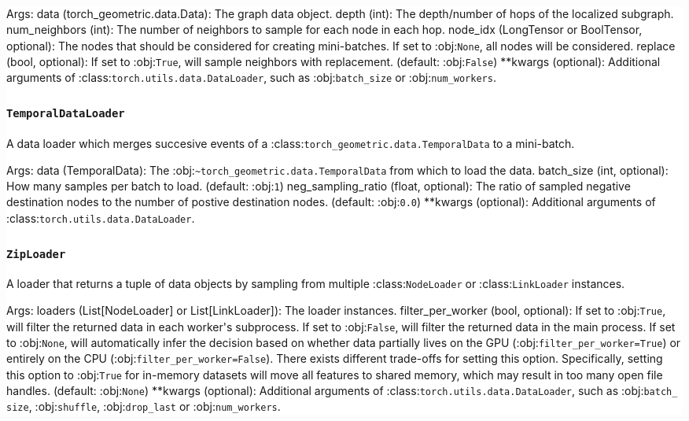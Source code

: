 Args:
    data (torch_geometric.data.Data): The graph data object.
    depth (int): The depth/number of hops of the localized subgraph.
    num_neighbors (int): The number of neighbors to sample for each node in
        each hop.
    node_idx (LongTensor or BoolTensor, optional): The nodes that should be
        considered for creating mini-batches.
        If set to :obj:`None`, all nodes will be
        considered.
    replace (bool, optional): If set to :obj:`True`, will sample neighbors
        with replacement. (default: :obj:`False`)
    **kwargs (optional): Additional arguments of
        :class:`torch.utils.data.DataLoader`, such as :obj:`batch_size` or
        :obj:`num_workers`.

### `TemporalDataLoader`

A data loader which merges succesive events of a
:class:`torch_geometric.data.TemporalData` to a mini-batch.

Args:
    data (TemporalData): The :obj:`~torch_geometric.data.TemporalData`
        from which to load the data.
    batch_size (int, optional): How many samples per batch to load.
        (default: :obj:`1`)
    neg_sampling_ratio (float, optional): The ratio of sampled negative
        destination nodes to the number of postive destination nodes.
        (default: :obj:`0.0`)
    **kwargs (optional): Additional arguments of
        :class:`torch.utils.data.DataLoader`.

### `ZipLoader`

A loader that returns a tuple of data objects by sampling from multiple
:class:`NodeLoader` or :class:`LinkLoader` instances.

Args:
    loaders (List[NodeLoader] or List[LinkLoader]): The loader instances.
    filter_per_worker (bool, optional): If set to :obj:`True`, will filter
        the returned data in each worker's subprocess.
        If set to :obj:`False`, will filter the returned data in the main
        process.
        If set to :obj:`None`, will automatically infer the decision based
        on whether data partially lives on the GPU
        (:obj:`filter_per_worker=True`) or entirely on the CPU
        (:obj:`filter_per_worker=False`).
        There exists different trade-offs for setting this option.
        Specifically, setting this option to :obj:`True` for in-memory
        datasets will move all features to shared memory, which may result
        in too many open file handles. (default: :obj:`None`)
    **kwargs (optional): Additional arguments of
        :class:`torch.utils.data.DataLoader`, such as :obj:`batch_size`,
        :obj:`shuffle`, :obj:`drop_last` or :obj:`num_workers`.
